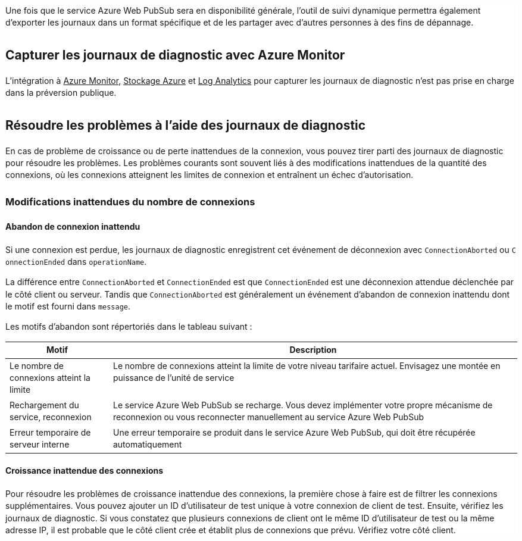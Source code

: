 Une fois que le service Azure Web PubSub sera en disponibilité générale, l’outil de suivi dynamique permettra également d’exporter les journaux dans un format spécifique et de les partager avec d’autres personnes à des fins de dépannage. 

## <a name="capture-diagnostic-logs-with-azure-monitor"></a>Capturer les journaux de diagnostic avec Azure Monitor

L’intégration à [Azure Monitor](https://azure.microsoft.com/services/monitor/), [Stockage Azure](https://docs.microsoft.com/azure/azure-monitor/essentials/resource-logs#send-to-azure-storage) et [Log Analytics](https://docs.microsoft.com/azure/azure-monitor/essentials/resource-logs#send-to-log-analytics-workspace) pour capturer les journaux de diagnostic n’est pas prise en charge dans la préversion publique.

## <a name="troubleshoot-with-the-diagnostic-logs"></a>Résoudre les problèmes à l’aide des journaux de diagnostic

En cas de problème de croissance ou de perte inattendues de la connexion, vous pouvez tirer parti des journaux de diagnostic pour résoudre les problèmes. Les problèmes courants sont souvent liés à des modifications inattendues de la quantité des connexions, où les connexions atteignent les limites de connexion et entraînent un échec d’autorisation.

### <a name="unexpected-connection-number-changes"></a>Modifications inattendues du nombre de connexions

#### <a name="unexpected-connection-dropping"></a>Abandon de connexion inattendu

Si une connexion est perdue, les journaux de diagnostic enregistrent cet événement de déconnexion avec `ConnectionAborted` ou `ConnectionEnded` dans `operationName`.

La différence entre `ConnectionAborted` et `ConnectionEnded` est que `ConnectionEnded` est une déconnexion attendue déclenchée par le côté client ou serveur. Tandis que `ConnectionAborted` est généralement un événement d’abandon de connexion inattendu dont le motif est fourni dans `message`.

Les motifs d’abandon sont répertoriés dans le tableau suivant :

| Motif | Description |
| ------- | ------- |
| Le nombre de connexions atteint la limite | Le nombre de connexions atteint la limite de votre niveau tarifaire actuel. Envisagez une montée en puissance de l’unité de service
| Rechargement du service, reconnexion | Le service Azure Web PubSub se recharge. Vous devez implémenter votre propre mécanisme de reconnexion ou vous reconnecter manuellement au service Azure Web PubSub |
| Erreur temporaire de serveur interne | Une erreur temporaire se produit dans le service Azure Web PubSub, qui doit être récupérée automatiquement

#### <a name="unexpected-connection-growing"></a>Croissance inattendue des connexions

Pour résoudre les problèmes de croissance inattendue des connexions, la première chose à faire est de filtrer les connexions supplémentaires. Vous pouvez ajouter un ID d’utilisateur de test unique à votre connexion de client de test. Ensuite, vérifiez les journaux de diagnostic. Si vous constatez que plusieurs connexions de client ont le même ID d’utilisateur de test ou la même adresse IP, il est probable que le côté client crée et établit plus de connexions que prévu. Vérifiez votre côté client.
